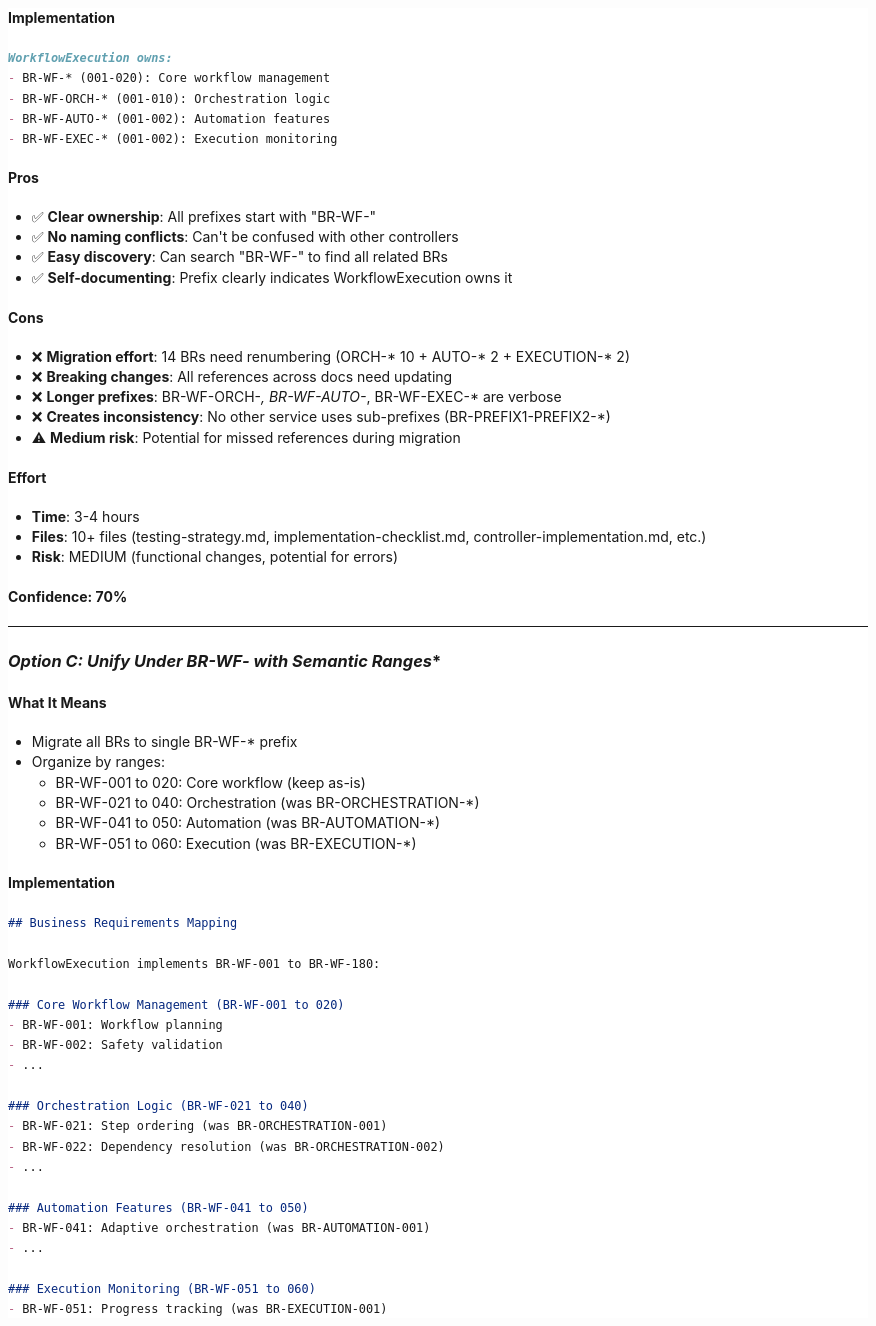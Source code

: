 #### **Implementation**
```markdown
WorkflowExecution owns:
- BR-WF-* (001-020): Core workflow management
- BR-WF-ORCH-* (001-010): Orchestration logic
- BR-WF-AUTO-* (001-002): Automation features
- BR-WF-EXEC-* (001-002): Execution monitoring
```

#### **Pros**
- ✅ **Clear ownership**: All prefixes start with "BR-WF-"
- ✅ **No naming conflicts**: Can't be confused with other controllers
- ✅ **Easy discovery**: Can search "BR-WF-" to find all related BRs
- ✅ **Self-documenting**: Prefix clearly indicates WorkflowExecution owns it

#### **Cons**
- ❌ **Migration effort**: 14 BRs need renumbering (ORCH-* 10 + AUTO-* 2 + EXECUTION-* 2)
- ❌ **Breaking changes**: All references across docs need updating
- ❌ **Longer prefixes**: BR-WF-ORCH-*, BR-WF-AUTO-*, BR-WF-EXEC-* are verbose
- ❌ **Creates inconsistency**: No other service uses sub-prefixes (BR-PREFIX1-PREFIX2-*)
- ⚠️ **Medium risk**: Potential for missed references during migration

#### **Effort**
- **Time**: 3-4 hours
- **Files**: 10+ files (testing-strategy.md, implementation-checklist.md, controller-implementation.md, etc.)
- **Risk**: MEDIUM (functional changes, potential for errors)

#### **Confidence**: 70%

---

### **Option C: Unify Under BR-WF-* with Semantic Ranges**

#### **What It Means**
- Migrate all BRs to single BR-WF-* prefix
- Organize by ranges:
  - BR-WF-001 to 020: Core workflow (keep as-is)
  - BR-WF-021 to 040: Orchestration (was BR-ORCHESTRATION-*)
  - BR-WF-041 to 050: Automation (was BR-AUTOMATION-*)
  - BR-WF-051 to 060: Execution (was BR-EXECUTION-*)

#### **Implementation**
```markdown
## Business Requirements Mapping

WorkflowExecution implements BR-WF-001 to BR-WF-180:

### Core Workflow Management (BR-WF-001 to 020)
- BR-WF-001: Workflow planning
- BR-WF-002: Safety validation
- ...

### Orchestration Logic (BR-WF-021 to 040)
- BR-WF-021: Step ordering (was BR-ORCHESTRATION-001)
- BR-WF-022: Dependency resolution (was BR-ORCHESTRATION-002)
- ...

### Automation Features (BR-WF-041 to 050)
- BR-WF-041: Adaptive orchestration (was BR-AUTOMATION-001)
- ...

### Execution Monitoring (BR-WF-051 to 060)
- BR-WF-051: Progress tracking (was BR-EXECUTION-001)
```